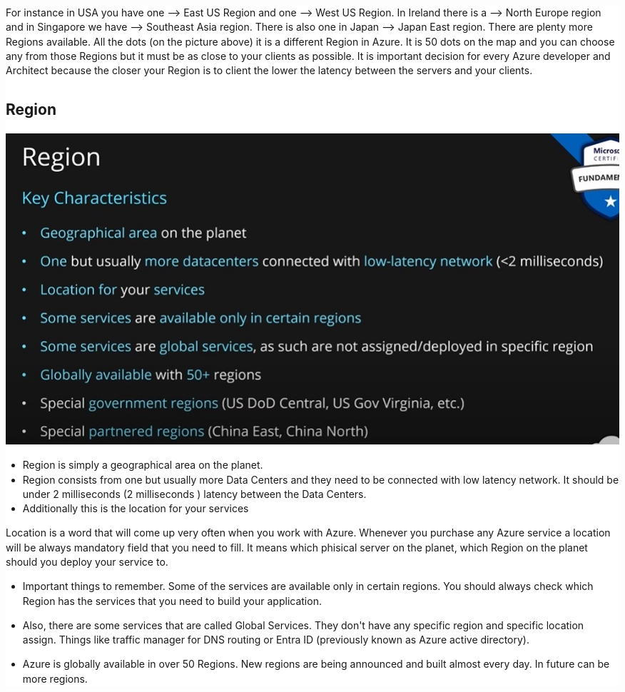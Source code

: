 For instance in USA you have one --> East US Region and one --> West US Region.
In Ireland there is a --> North Europe region and
in Singapore we have --> Southeast Asia region.
There is also one in Japan --> Japan East region.
There are plenty more Regions available. All the dots (on the picture above) it is a different Region in Azure. It is 50 dots on the map and you can choose any from those Regions but it must be as close to your clients as possible. It is important decision for every Azure developer and Architect because the closer your Region is to client the lower the latency between the servers and your clients.

## Region

![pic27](https://github.com/Julian22222/Clouds/blob/main/Azure/IMG/pic27.jpg)

- Region is simply a geographical area on the planet.
- Region consists from one but usually more Data Centers and they need to be connected with low latency network. It should be under 2 milliseconds (2 milliseconds ) latency between the Data Centers.
- Additionally this is the location for your services

Location is a word that will come up very often when you work with Azure. Whenever you purchase any Azure service a location will be always mandatory field that you need to fill. It means which phisical server on the planet, which Region on the planet should you deploy your service to.

- Important things to remember. Some of the services are available only in certain regions. You should always check which Region has the services that you need to build your application.

- Also, there are some services that are called Global Services. They don't have any specific region and specific location assign. Things like traffic manager for DNS routing or Entra ID (previously known as Azure active directory).

- Azure is globally available in over 50 Regions. New regions are being announced and built almost every day. In future can be more regions.
